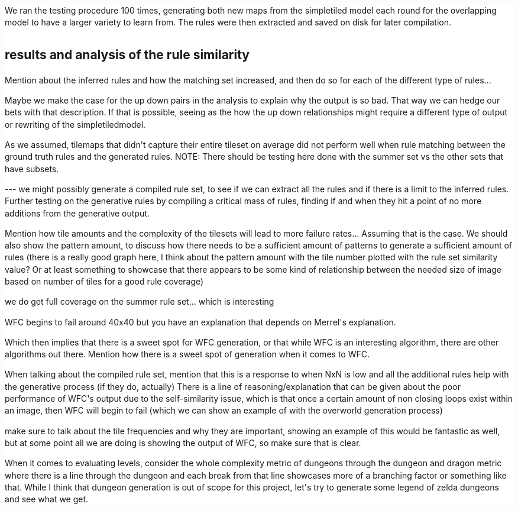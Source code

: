 We ran the testing procedure 100 times, generating both new maps from the simpletiled model each round for the overlapping model to have a larger variety to learn from. 
The rules were then extracted and saved on disk for later compilation. 

## results and analysis of the rule similarity


Mention about the inferred rules and how the matching set increased, and then do so for each of the different type of rules... 


Maybe we make the case for the up down pairs in the analysis to explain why the output is so bad. That way we can hedge our bets with that description.
If that is possible, seeing as the how the up down relationships might require a different type of output or rewriting of the simpletiledmodel.

As we assumed, tilemaps that didn't capture their entire tileset on average did not perform well when rule matching between the ground truth rules and the generated rules. 
NOTE: There should be testing here done with the summer set vs the other sets that have subsets.



--- we might possibly generate a compiled rule set, to see if we can extract all the rules and if there is a limit to the inferred rules.
Further testing on the generative rules by compiling a critical mass of rules, finding if and when they hit a point of no more additions from the generative output. 

Mention how tile amounts and the complexity of the tilesets will lead to more failure rates... Assuming that is the case.
We should also show the pattern amount, to discuss how there needs to be a sufficient amount of patterns to generate a sufficient amount of rules (there is a really good graph here, I think about the pattern amount with the tile number plotted with the rule set similarity value? 
Or at least something to showcase that there appears to be some kind of relationship between the needed size of image based on number of tiles for a good rule coverage)

we do get full coverage on the summer rule set... which is interesting

WFC begins to fail around 40x40 but you have an explanation that depends on Merrel's explanation.

Which then implies that there is a sweet spot for WFC generation, or that while WFC is an interesting algorithm, there are other algorithms out there. Mention how there is a sweet spot of generation when it comes to WFC.

When talking about the compiled rule set, mention that this is a response to when NxN is low and all the additional rules help with the generative process (if they do, actually) 
There is a line of reasoning/explanation that can be given about the poor performance of WFC's output due to the self-similarity issue, which is that once a certain amount of non closing loops exist within an image, then WFC will begin to fail (which we can show an example of with the overworld generation process)

make sure to talk about the tile frequencies and why they are important, showing an example of this would be fantastic as well, but at some point all we are doing is showing the output of WFC, so make sure that is clear.

When it comes to evaluating levels, consider the whole complexity metric of dungeons through the dungeon and dragon metric where there is a line through the dungeon and each break from that line showcases more of a branching factor or something like that. While I think that dungeon generation is out of scope for this project, let's try to generate some legend of zelda dungeons and see what we get.
